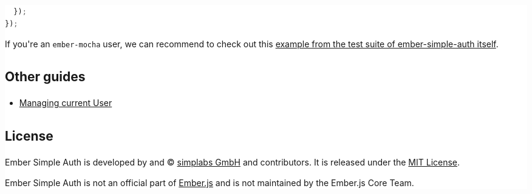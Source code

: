 ```js
  });
});
```

If you're an `ember-mocha` user, we can recommend to check out this
[example from the test suite of ember-simple-auth itself](https://github.com/simplabs/ember-simple-auth/blob/master/tests/acceptance/authentication-test.js).

## Other guides

* [Managing current User](guides/managing-current-user.md)

## License

Ember Simple Auth is developed by and &copy;
[simplabs GmbH](http://simplabs.com) and contributors. It is
released under the
[MIT License](LICENSE).

Ember Simple Auth is not an official part of [Ember.js](http://emberjs.com) and
is not maintained by the Ember.js Core Team.
